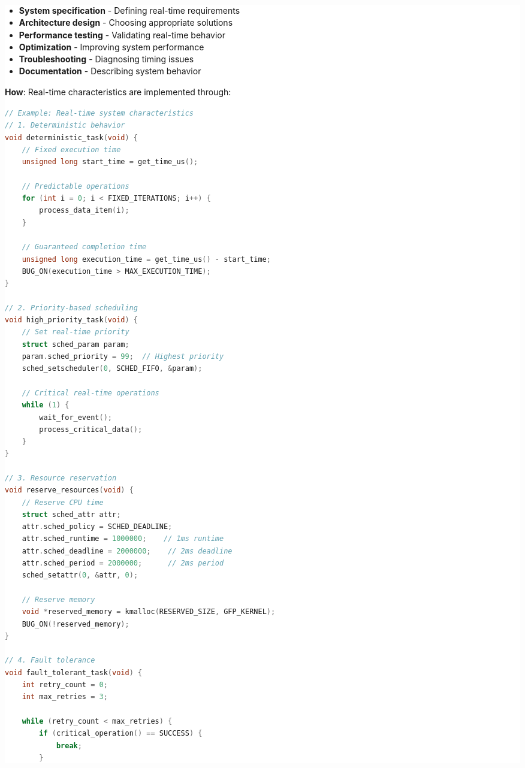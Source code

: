 - **System specification** - Defining real-time requirements
- **Architecture design** - Choosing appropriate solutions
- **Performance testing** - Validating real-time behavior
- **Optimization** - Improving system performance
- **Troubleshooting** - Diagnosing timing issues
- **Documentation** - Describing system behavior

**How**: Real-time characteristics are implemented through:

```c
// Example: Real-time system characteristics
// 1. Deterministic behavior
void deterministic_task(void) {
    // Fixed execution time
    unsigned long start_time = get_time_us();

    // Predictable operations
    for (int i = 0; i < FIXED_ITERATIONS; i++) {
        process_data_item(i);
    }

    // Guaranteed completion time
    unsigned long execution_time = get_time_us() - start_time;
    BUG_ON(execution_time > MAX_EXECUTION_TIME);
}

// 2. Priority-based scheduling
void high_priority_task(void) {
    // Set real-time priority
    struct sched_param param;
    param.sched_priority = 99;  // Highest priority
    sched_setscheduler(0, SCHED_FIFO, &param);

    // Critical real-time operations
    while (1) {
        wait_for_event();
        process_critical_data();
    }
}

// 3. Resource reservation
void reserve_resources(void) {
    // Reserve CPU time
    struct sched_attr attr;
    attr.sched_policy = SCHED_DEADLINE;
    attr.sched_runtime = 1000000;    // 1ms runtime
    attr.sched_deadline = 2000000;    // 2ms deadline
    attr.sched_period = 2000000;      // 2ms period
    sched_setattr(0, &attr, 0);

    // Reserve memory
    void *reserved_memory = kmalloc(RESERVED_SIZE, GFP_KERNEL);
    BUG_ON(!reserved_memory);
}

// 4. Fault tolerance
void fault_tolerant_task(void) {
    int retry_count = 0;
    int max_retries = 3;

    while (retry_count < max_retries) {
        if (critical_operation() == SUCCESS) {
            break;
        }

```